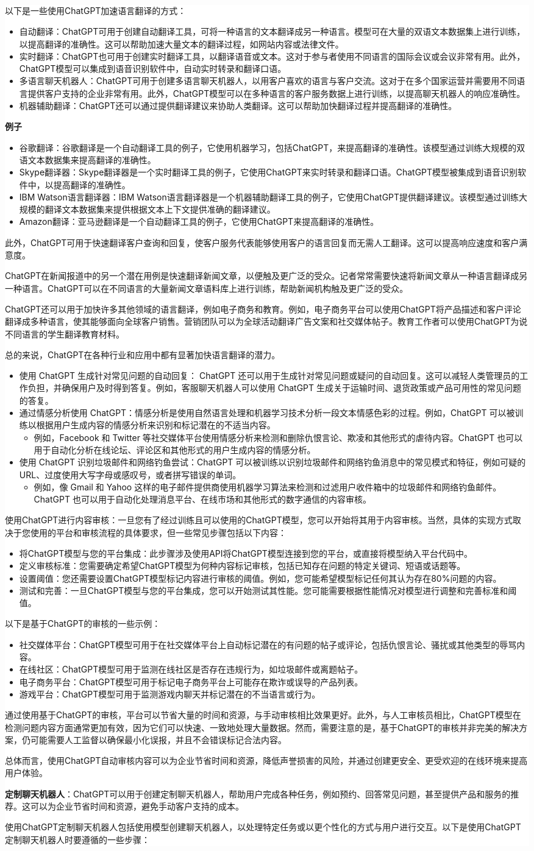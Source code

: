 以下是一些使用ChatGPT加速语言翻译的方式： 

- 自动翻译：ChatGPT可用于创建自动翻译工具，可将一种语言的文本翻译成另一种语言。模型可在大量的双语文本数据集上进行训练，以提高翻译的准确性。这可以帮助加速大量文本的翻译过程，如网站内容或法律文件。 
- 实时翻译：ChatGPT也可用于创建实时翻译工具，以翻译语音或文本。这对于参与者使用不同语言的国际会议或会议非常有用。此外，ChatGPT模型可以集成到语音识别软件中，自动实时转录和翻译口语。 
- 多语言聊天机器人：ChatGPT可用于创建多语言聊天机器人，以用客户喜欢的语言与客户交流。这对于在多个国家运营并需要用不同语言提供客户支持的企业非常有用。此外，ChatGPT模型可以在多种语言的客户服务数据上进行训练，以提高聊天机器人的响应准确性。 
- 机器辅助翻译：ChatGPT还可以通过提供翻译建议来协助人类翻译。这可以帮助加快翻译过程并提高翻译的准确性。

**例子**

- 谷歌翻译：谷歌翻译是一个自动翻译工具的例子，它使用机器学习，包括ChatGPT，来提高翻译的准确性。该模型通过训练大规模的双语文本数据集来提高翻译的准确性。 
- Skype翻译器：Skype翻译器是一个实时翻译工具的例子，它使用ChatGPT来实时转录和翻译口语。ChatGPT模型被集成到语音识别软件中，以提高翻译的准确性。 
- IBM Watson语言翻译器：IBM Watson语言翻译器是一个机器辅助翻译工具的例子，它使用ChatGPT提供翻译建议。该模型通过训练大规模的翻译文本数据集来提供根据文本上下文提供准确的翻译建议。 
- Amazon翻译：亚马逊翻译是一个自动翻译工具的例子，它使用ChatGPT来提高翻译的准确性。

此外，ChatGPT可用于快速翻译客户查询和回复，使客户服务代表能够使用客户的语言回复而无需人工翻译。这可以提高响应速度和客户满意度。 

ChatGPT在新闻报道中的另一个潜在用例是快速翻译新闻文章，以便触及更广泛的受众。记者常常需要快速将新闻文章从一种语言翻译成另一种语言。ChatGPT可以在不同语言的大量新闻文章语料库上进行训练，帮助新闻机构触及更广泛的受众。 

ChatGPT还可以用于加快许多其他领域的语言翻译，例如电子商务和教育。例如，电子商务平台可以使用ChatGPT将产品描述和客户评论翻译成多种语言，使其能够面向全球客户销售。营销团队可以为全球活动翻译广告文案和社交媒体帖子。教育工作者可以使用ChatGPT为说不同语言的学生翻译教育材料。 

总的来说，ChatGPT在各种行业和应用中都有显著加快语言翻译的潜力。

- 使用 ChatGPT 生成针对常见问题的自动回复： ChatGPT 还可以用于生成针对常见问题或疑问的自动回复。这可以减轻人类管理员的工作负担，并确保用户及时得到答复。例如，客服聊天机器人可以使用 ChatGPT 生成关于运输时间、退货政策或产品可用性的常见问题的答复。
- 通过情感分析使用 ChatGPT：情感分析是使用自然语言处理和机器学习技术分析一段文本情感色彩的过程。例如，ChatGPT 可以被训练以根据用户生成内容的情感分析来识别和标记潜在的不适当内容。
  - 例如，Facebook 和 Twitter 等社交媒体平台使用情感分析来检测和删除仇恨言论、欺凌和其他形式的虐待内容。ChatGPT 也可以用于自动化分析在线论坛、评论区和其他形式的用户生成内容的情感分析。
- 使用 ChatGPT 识别垃圾邮件和网络钓鱼尝试：ChatGPT 可以被训练以识别垃圾邮件和网络钓鱼消息中的常见模式和特征，例如可疑的 URL、过度使用大写字母或感叹号，或者拼写错误的单词。
  - 例如，像 Gmail 和 Yahoo 这样的电子邮件提供商使用机器学习算法来检测和过滤用户收件箱中的垃圾邮件和网络钓鱼邮件。ChatGPT 也可以用于自动化处理消息平台、在线市场和其他形式的数字通信的内容审核。

使用ChatGPT进行内容审核：一旦您有了经过训练且可以使用的ChatGPT模型，您可以开始将其用于内容审核。当然，具体的实现方式取决于您使用的平台和审核流程的具体要求，但一些常见步骤包括以下内容：

- 将ChatGPT模型与您的平台集成：此步骤涉及使用API将ChatGPT模型连接到您的平台，或直接将模型纳入平台代码中。
- 定义审核标准：您需要确定希望ChatGPT模型为何种内容标记审核，包括已知存在问题的特定关键词、短语或话题等。
- 设置阈值：您还需要设置ChatGPT模型标记内容进行审核的阈值。例如，您可能希望模型标记任何其认为存在80%问题的内容。
- 测试和完善：一旦ChatGPT模型与您的平台集成，您可以开始测试其性能。您可能需要根据性能情况对模型进行调整和完善标准和阈值。

以下是基于ChatGPT的审核的一些示例：

- 社交媒体平台：ChatGPT模型可用于在社交媒体平台上自动标记潜在的有问题的帖子或评论，包括仇恨言论、骚扰或其他类型的辱骂内容。
- 在线社区：ChatGPT模型可用于监测在线社区是否存在违规行为，如垃圾邮件或离题帖子。
- 电子商务平台：ChatGPT模型可用于标记电子商务平台上可能存在欺诈或误导的产品列表。
- 游戏平台：ChatGPT模型可用于监测游戏内聊天并标记潜在的不当语言或行为。

通过使用基于ChatGPT的审核，平台可以节省大量的时间和资源，与手动审核相比效果更好。此外，与人工审核员相比，ChatGPT模型在检测问题内容方面通常更加有效，因为它们可以快速、一致地处理大量数据。然而，需要注意的是，基于ChatGPT的审核并非完美的解决方案，仍可能需要人工监督以确保最小化误报，并且不会错误标记合法内容。

总体而言，使用ChatGPT自动审核内容可以为企业节省时间和资源，降低声誉损害的风险，并通过创建更安全、更受欢迎的在线环境来提高用户体验。

**定制聊天机器人**：ChatGPT可以用于创建定制聊天机器人，帮助用户完成各种任务，例如预约、回答常见问题，甚至提供产品和服务的推荐。这可以为企业节省时间和资源，避免手动客户支持的成本。

使用ChatGPT定制聊天机器人包括使用模型创建聊天机器人，以处理特定任务或以更个性化的方式与用户进行交互。以下是使用ChatGPT定制聊天机器人时要遵循的一些步骤：
